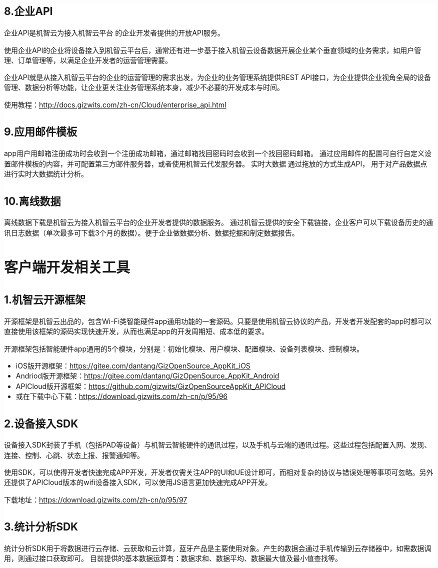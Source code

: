 
## 8.企业API

企业API是机智云为接入机智云平台 的企业开发者提供的开放API服务。

使用企业API的企业将设备接入到机智云平台后，通常还有进一步基于接入机智云设备数据开展企业某个垂直领域的业务需求，如用户管理、订单管理等，以满足企业开发者的运营管理需要。

企业API就是从接入机智云平台的企业的运营管理的需求出发，为企业的业务管理系统提供REST API接口，为企业提供企业视角全局的设备管理、数据分析等功能，让企业更关注业务管理系统本身，减少不必要的开发成本与时间。

使用教程：http://docs.gizwits.com/zh-cn/Cloud/enterprise_api.html

## 9.应用邮件模板

app用户用邮箱注册成功时会收到一个注册成功邮箱，通过邮箱找回密码时会收到一个找回密码邮箱。
通过应用邮件的配置可自行自定义设置邮件模板的内容，并可配置第三方邮件服务器，或者使用机智云代发服务器。
实时大数据
通过拖放的方式生成API， 用于对产品数据点进行实时大数据统计分析。


## 10.离线数据

离线数据下载是机智云为接入机智云平台的企业开发者提供的数据服务。
通过机智云提供的安全下载链接，企业客户可以下载设备历史的通讯日志数据（单次最多可下载3个月的数据）。便于企业做数据分析、数据挖掘和制定数据报告。



# 客户端开发相关工具
## 1.机智云开源框架
开源框架是机智云出品的，包含Wi-Fi类智能硬件app通用功能的一套源码。只要是使用机智云协议的产品，开发者开发配套的app时都可以直接使用该框架的源码实现快速开发，从而也满足app的开发周期短、成本低的要求。

开源框架包括智能硬件app通用的5个模块，分别是：初始化模块、用户模块、配置模块、设备列表模块、控制模块。

 - iOS版开源框架：https://gitee.com/dantang/GizOpenSource_AppKit_iOS
 - Andriod版开源框架：https://gitee.com/dantang/GizOpenSource_AppKit_Android
 - APICloud版开源框架：https://github.com/gizwits/GizOpenSourceAppKit_APICloud
 - 或在下载中心下载：https://download.gizwits.com/zh-cn/p/95/96

## 2.设备接入SDK

设备接入SDK封装了手机（包括PAD等设备）与机智云智能硬件的通讯过程，以及手机与云端的通讯过程。这些过程包括配置入网、发现、连接、控制、心跳、状态上报、报警通知等。

使用SDK，可以使得开发者快速完成APP开发，开发者仅需关注APP的UI和UE设计即可，而相对复杂的协议与错误处理等事项可忽略。另外还提供了APICloud版本的wifi设备接入SDK，可以使用JS语言更加快速完成APP开发。

下载地址：https://download.gizwits.com/zh-cn/p/95/97

## 3.统计分析SDK
统计分析SDK用于将数据进行云存储、云获取和云计算，蓝牙产品是主要使用对象。产生的数据会通过手机传输到云存储器中，如需数据调用，则通过接口获取即可。
目前提供的基本数据运算有：数据求和、数据平均、数据最大值及最小值查找等。
